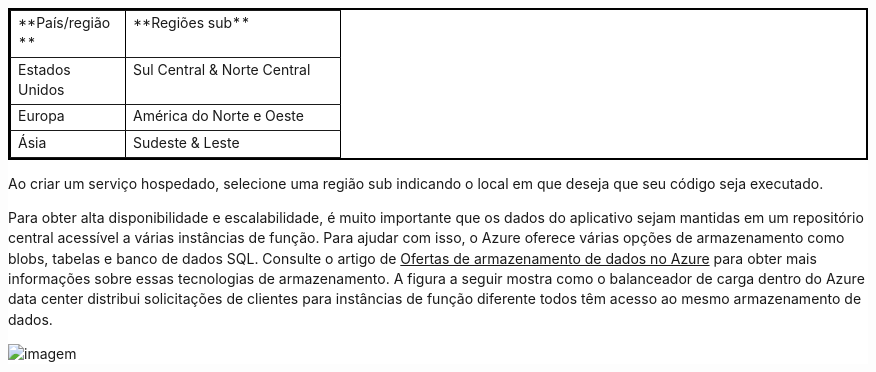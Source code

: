 <table border="2" cellspacing="0" cellpadding="5" style="border: 2px solid #000000;">
<tbody>
<tr>
<td style="width: 100px;">
**País/região**

</td>
<td style="width: 200px;">
**Regiões sub**

</td>
</tr>
<tr>
<td>
Estados Unidos

</td>
<td>
Sul Central & Norte Central

</td>
</tr>
<tr>
<td>
Europa

</td>
<td>
América do Norte e Oeste

</td>
</tr>
<tr>
<td>
Ásia

</td>
<td>
Sudeste & Leste

</td>
</tr>
</tbody>
</table>
Ao criar um serviço hospedado, selecione uma região sub indicando o local em que deseja que seu código seja executado.

Para obter alta disponibilidade e escalabilidade, é muito importante que os dados do aplicativo sejam mantidas em um repositório central acessível a várias instâncias de função. Para ajudar com isso, o Azure oferece várias opções de armazenamento como blobs, tabelas e banco de dados SQL. Consulte o artigo de [Ofertas de armazenamento de dados no Azure][] para obter mais informações sobre essas tecnologias de armazenamento. A figura a seguir mostra como o balanceador de carga dentro do Azure data center distribui solicitações de clientes para instâncias de função diferente todos têm acesso ao mesmo armazenamento de dados.

![imagem][3]


  [Benefícios do modelo de aplicativo do Azure]: #benefits
  [Conceitos centrais de serviço hospedado]: #concepts
  [Considerações de Design de serviço hospedado]: #considerations
  [Projetar seu aplicativo de escala]: #scale
  [Definição de serviço hospedado e configuração]: #defandcfg
  [O arquivo de definição de serviço]: #def
  [O arquivo de configuração do serviço]: #cfg
  [Criar e implantar um serviço hospedado]: #hostedservices
  [Referências]: #references
  [0]: ./media/application-model/application-model-3.jpg
  [1]: ./media/application-model/application-model-4.jpg
  [2]: ./media/application-model/application-model-5.jpg
  [Configurando um nome de domínio personalizado no Azure]: http://www.windowsazure.com/develop/net/common-tasks/custom-dns/
  [Ofertas de armazenamento de dados no Azure]: http://www.windowsazure.com/develop/net/fundamentals/cloud-storage/
  [3]: ./media/application-model/application-model-6.jpg
  [4]: ./media/application-model/application-model-7.jpg
  [Azure Pricing]: http://www.windowsazure.com/pricing/calculator/
  [Gerenciando certificados no Azure]: http://msdn.microsoft.com/library/windowsazure/gg981929.aspx
  [http://msdn.microsoft.com/library/windowsazure/ee758710.aspx]: http://msdn.microsoft.com/library/windowsazure/ee758710.aspx
  [http://msdn.microsoft.com/library/hh560567.aspx]: http://msdn.microsoft.com/library/hh560567.aspx
  [Gerenciando atualizações para os convidados Azure SO]: http://msdn.microsoft.com/library/ee924680.aspx
  [Portal de gerenciamento do Azure]: http://manage.windowsazure.com/
  [5]: ./media/application-model/application-model-8.jpg
  [Implantando e atualizando aplicativos do Azure]: http://www.windowsazure.com/develop/net/fundamentals/deploying-applications/
  [Criando um serviço hospedado para o Azure]: http://msdn.microsoft.com/library/gg432967.aspx
  [Gerenciando serviços hospedados no Azure]: http://msdn.microsoft.com/library/gg433038.aspx
  [Migrar aplicativos para o Azure]: http://msdn.microsoft.com/library/gg186051.aspx
  [Configurando um aplicativo do Azure]: http://msdn.microsoft.com/library/windowsazure/ee405486.aspx